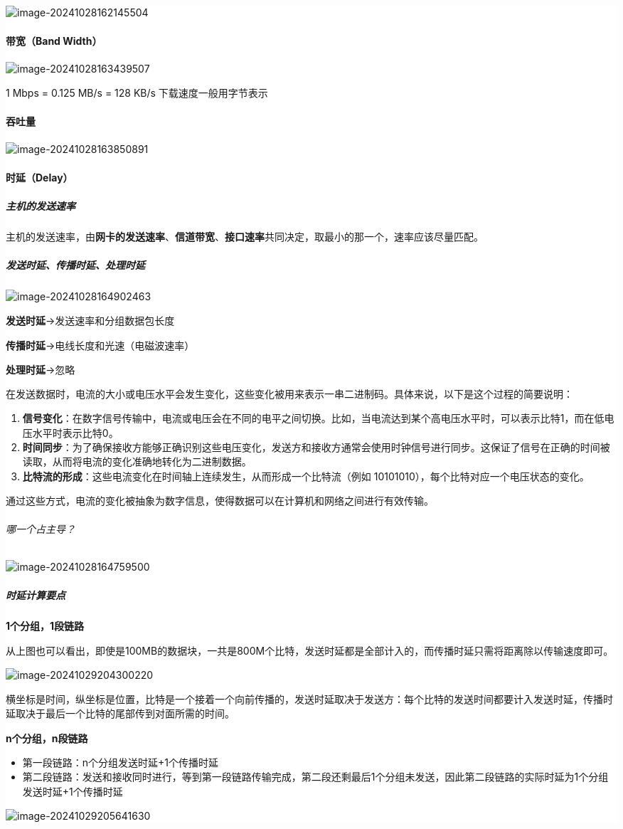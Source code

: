 ![image-20241028162145504](https://pub-9e727eae11e040a4aa2b1feedc2608d2.r2.dev/PicGo/image-20241028162145504.png)

#### 带宽（Band Width）

![image-20241028163439507](https://pub-9e727eae11e040a4aa2b1feedc2608d2.r2.dev/PicGo/image-20241028163439507.png)

1 Mbps = 0.125 MB/s = 128 KB/s 下载速度一般用字节表示

#### 吞吐量

![image-20241028163850891](https://pub-9e727eae11e040a4aa2b1feedc2608d2.r2.dev/PicGo/image-20241028163850891.png)

#### 时延（Delay）

##### 主机的发送速率

主机的发送速率，由**网卡的发送速率**、**信道带宽**、**接口速率**共同决定，取最小的那一个，速率应该尽量匹配。

##### 发送时延、传播时延、处理时延

![image-20241028164902463](https://pub-9e727eae11e040a4aa2b1feedc2608d2.r2.dev/PicGo/image-20241028164902463.png)

**发送时延**->发送速率和分组数据包长度

**传播时延**->电线长度和光速（电磁波速率）

**处理时延**->忽略

在发送数据时，电流的大小或电压水平会发生变化，这些变化被用来表示一串二进制码。具体来说，以下是这个过程的简要说明：

1. **信号变化**：在数字信号传输中，电流或电压会在不同的电平之间切换。比如，当电流达到某个高电压水平时，可以表示比特1，而在低电压水平时表示比特0。
2. **时间同步**：为了确保接收方能够正确识别这些电压变化，发送方和接收方通常会使用时钟信号进行同步。这保证了信号在正确的时间被读取，从而将电流的变化准确地转化为二进制数据。
3. **比特流的形成**：这些电流变化在时间轴上连续发生，从而形成一个比特流（例如 10101010），每个比特对应一个电压状态的变化。

通过这些方式，电流的变化被抽象为数字信息，使得数据可以在计算机和网络之间进行有效传输。

###### 哪一个占主导？

![image-20241028164759500](https://pub-9e727eae11e040a4aa2b1feedc2608d2.r2.dev/PicGo/image-20241028164759500.png)

##### 时延计算要点

**1个分组，1段链路**

从上图也可以看出，即使是100MB的数据块，一共是800M个比特，发送时延都是全部计入的，而传播时延只需将距离除以传输速度即可。

![image-20241029204300220](https://pub-9e727eae11e040a4aa2b1feedc2608d2.r2.dev/PicGo/image-20241029204300220.png)

横坐标是时间，纵坐标是位置，比特是一个接着一个向前传播的，发送时延取决于发送方：每个比特的发送时间都要计入发送时延，传播时延取决于最后一个比特的尾部传到对面所需的时间。

**n个分组，n段链路**

- 第一段链路：n个分组发送时延+1个传播时延
- 第二段链路：发送和接收同时进行，等到第一段链路传输完成，第二段还剩最后1个分组未发送，因此第二段链路的实际时延为1个分组发送时延+1个传播时延

![image-20241029205641630](https://pub-9e727eae11e040a4aa2b1feedc2608d2.r2.dev/PicGo/image-20241029205641630.png)
